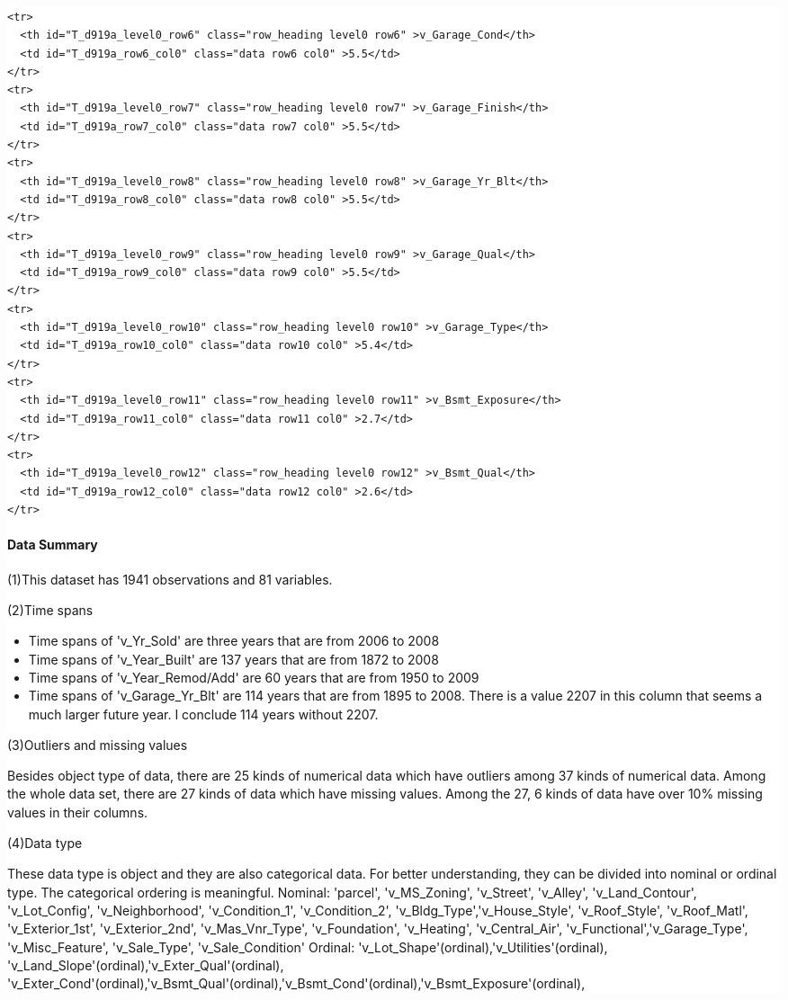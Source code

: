     <tr>
      <th id="T_d919a_level0_row6" class="row_heading level0 row6" >v_Garage_Cond</th>
      <td id="T_d919a_row6_col0" class="data row6 col0" >5.5</td>
    </tr>
    <tr>
      <th id="T_d919a_level0_row7" class="row_heading level0 row7" >v_Garage_Finish</th>
      <td id="T_d919a_row7_col0" class="data row7 col0" >5.5</td>
    </tr>
    <tr>
      <th id="T_d919a_level0_row8" class="row_heading level0 row8" >v_Garage_Yr_Blt</th>
      <td id="T_d919a_row8_col0" class="data row8 col0" >5.5</td>
    </tr>
    <tr>
      <th id="T_d919a_level0_row9" class="row_heading level0 row9" >v_Garage_Qual</th>
      <td id="T_d919a_row9_col0" class="data row9 col0" >5.5</td>
    </tr>
    <tr>
      <th id="T_d919a_level0_row10" class="row_heading level0 row10" >v_Garage_Type</th>
      <td id="T_d919a_row10_col0" class="data row10 col0" >5.4</td>
    </tr>
    <tr>
      <th id="T_d919a_level0_row11" class="row_heading level0 row11" >v_Bsmt_Exposure</th>
      <td id="T_d919a_row11_col0" class="data row11 col0" >2.7</td>
    </tr>
    <tr>
      <th id="T_d919a_level0_row12" class="row_heading level0 row12" >v_Bsmt_Qual</th>
      <td id="T_d919a_row12_col0" class="data row12 col0" >2.6</td>
    </tr>
  </tbody>
</table>




#### Data Summary

(1)This dataset has 1941 observations and 81 variables.

(2)Time spans

- Time spans of 'v_Yr_Sold'   are three years that are from 2006 to 2008
- Time spans of 'v_Year_Built' are 137 years that are from 1872 to 2008
- Time spans of 'v_Year_Remod/Add' are 60 years that are from 1950 to 2009
- Time spans of 'v_Garage_Yr_Blt' are 114 years that are from 1895 to 2008. There is a value 2207 in this column that seems a much larger future year. I conclude 114 years without 2207. 

(3)Outliers and missing values

Besides object type of data, there are 25 kinds of numerical data which have outliers among 37 kinds of numerical data.
Among the whole data set, there are 27 kinds of data which have missing values. Among the 27, 6 kinds of data have over 10% missing values in their columns.

(4)Data type

These data type is object and they are also categorical data. For better understanding, they can be divided into nominal or ordinal type. The categorical ordering is meaningful.
Nominal:
'parcel', 'v_MS_Zoning', 'v_Street', 'v_Alley', 'v_Land_Contour', 'v_Lot_Config', 'v_Neighborhood', 'v_Condition_1', 'v_Condition_2', 'v_Bldg_Type','v_House_Style', 'v_Roof_Style', 'v_Roof_Matl', 'v_Exterior_1st', 'v_Exterior_2nd', 'v_Mas_Vnr_Type',       'v_Foundation', 'v_Heating', 'v_Central_Air', 'v_Functional','v_Garage_Type', 'v_Misc_Feature', 'v_Sale_Type', 'v_Sale_Condition'
Ordinal:
'v_Lot_Shape'(ordinal),'v_Utilities'(ordinal), 'v_Land_Slope'(ordinal),'v_Exter_Qual'(ordinal), 'v_Exter_Cond'(ordinal),'v_Bsmt_Qual'(ordinal),'v_Bsmt_Cond'(ordinal),'v_Bsmt_Exposure'(ordinal),